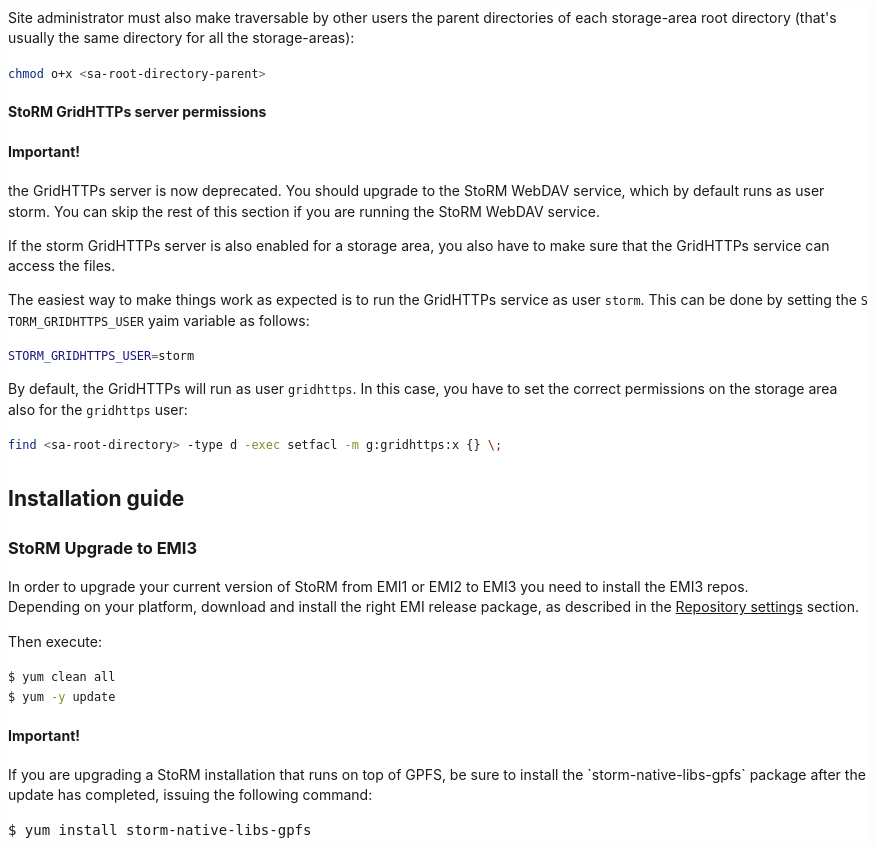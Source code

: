 Site administrator must also make traversable by other users the parent
directories of each storage-area root directory (that's usually the same
directory for all the storage-areas):

```bash
chmod o+x <sa-root-directory-parent>
```

#### StoRM GridHTTPs server permissions

<div class="alert alert-error">
<h4>Important!</h4>
the GridHTTPs server is now deprecated.
You should upgrade to the StoRM WebDAV service, which by default runs as user
storm. You can skip the rest of this section if you are running the StoRM
WebDAV service.
</div>

If the storm GridHTTPs server is also enabled for a storage area, you also have
to make sure that the GridHTTPs service can access the files.

The easiest way to make things work as expected is to run the GridHTTPs service
as user `storm`. This can be done by setting the `STORM_GRIDHTTPS_USER` yaim variable
as follows:

```bash
STORM_GRIDHTTPS_USER=storm
```

By default, the GridHTTPs will run as user `gridhttps`. In this case, you have
to set the correct permissions on the storage area also for the `gridhttps`
user:

```bash
find <sa-root-directory> -type d -exec setfacl -m g:gridhttps:x {} \;
```

## Installation guide <a name="installationguide">&nbsp;</a>

### StoRM Upgrade to EMI3 <a name="upgradetoemi3">&nbsp;</a>

In order to upgrade your current version of StoRM from EMI1 or EMI2 to EMI3 you
need to install the EMI3 repos.<br> Depending on your platform, download and
install the right EMI release package, as described in the [Repository
settings](#emireposettings) section.

Then execute:

```bash
$ yum clean all
$ yum -y update
```

<div class="alert alert-error">
	<h4>Important!</h4>
	If you are upgrading a StoRM installation that runs on top of GPFS, be sure to install the `storm-native-libs-gpfs` package after the update has completed, issuing
the following command:
<pre>
$ yum install storm-native-libs-gpfs
</pre>
</div>
